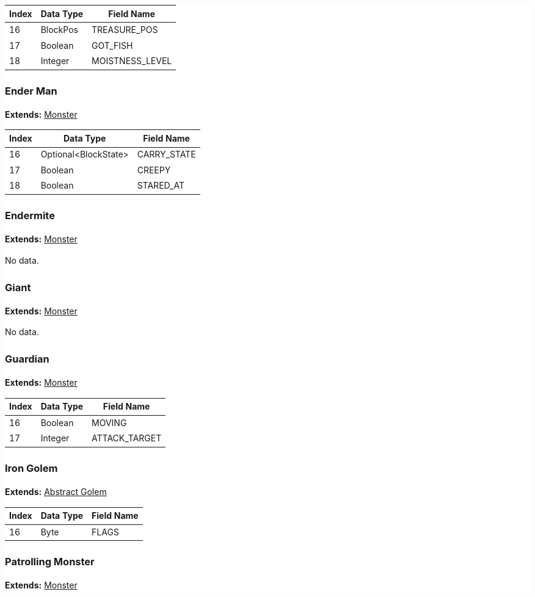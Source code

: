 | Index | Data Type | Field Name      |
|-------|-----------|-----------------|
| 16    | BlockPos  | TREASURE_POS    |
| 17    | Boolean   | GOT_FISH        |
| 18    | Integer   | MOISTNESS_LEVEL |


### Ender Man
**Extends:** [Monster](#monster)

| Index | Data Type                  | Field Name  |
|-------|----------------------------|-------------|
| 16    | Optional&lt;BlockState&gt; | CARRY_STATE |
| 17    | Boolean                    | CREEPY      |
| 18    | Boolean                    | STARED_AT   |


### Endermite
**Extends:** [Monster](#monster)

No data.


### Giant
**Extends:** [Monster](#monster)

No data.


### Guardian
**Extends:** [Monster](#monster)

| Index | Data Type | Field Name    |
|-------|-----------|---------------|
| 16    | Boolean   | MOVING        |
| 17    | Integer   | ATTACK_TARGET |


### Iron Golem
**Extends:** [Abstract Golem](#abstract-golem)

| Index | Data Type | Field Name |
|-------|-----------|------------|
| 16    | Byte      | FLAGS      |


### Patrolling Monster
**Extends:** [Monster](#monster)
